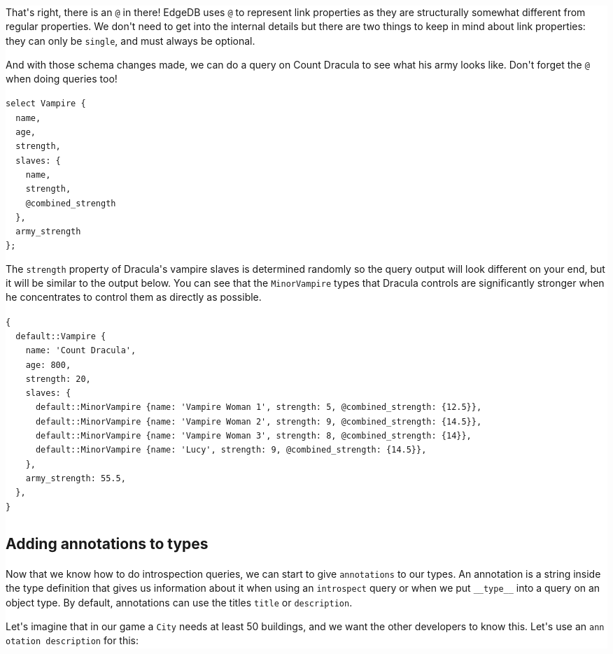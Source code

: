 That's right, there is an `@` in there! EdgeDB uses `@` to represent link properties as they are structurally somewhat different from regular properties. We don't need to get into the internal details but there are two things to keep in mind about link properties: they can only be `single`, and must always be optional.

And with those schema changes made, we can do a query on Count Dracula to see what his army looks like. Don't forget the `@` when doing queries too!

```edgeql
select Vampire {
  name,
  age,
  strength,
  slaves: {
    name,
    strength,
    @combined_strength
  },
  army_strength
};
```

The `strength` property of Dracula's vampire slaves is determined randomly so the query output will look different on your end, but it will be similar to the output below. You can see that the `MinorVampire` types that Dracula controls are significantly stronger when he concentrates to control them as directly as possible.

```
{
  default::Vampire {
    name: 'Count Dracula',
    age: 800,
    strength: 20,
    slaves: {
      default::MinorVampire {name: 'Vampire Woman 1', strength: 5, @combined_strength: {12.5}},
      default::MinorVampire {name: 'Vampire Woman 2', strength: 9, @combined_strength: {14.5}},
      default::MinorVampire {name: 'Vampire Woman 3', strength: 8, @combined_strength: {14}},
      default::MinorVampire {name: 'Lucy', strength: 9, @combined_strength: {14.5}},
    },
    army_strength: 55.5,
  },
}
```

## Adding annotations to types

Now that we know how to do introspection queries, we can start to give `annotations` to our types. An annotation is a string inside the type definition that gives us information about it when using an `introspect` query or when we put `__type__` into a query on an object type. By default, annotations can use the titles `title` or `description`.

Let's imagine that in our game a `City` needs at least 50 buildings, and we want the other developers to know this. Let's use an `annotation description` for this:
